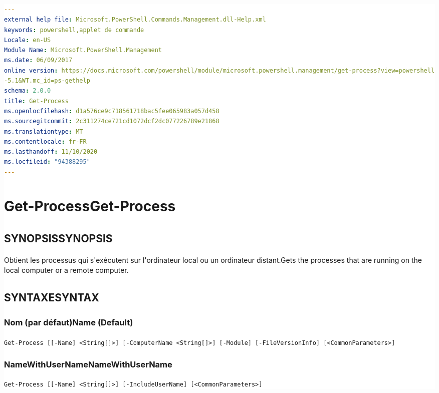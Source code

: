 ```yaml
---
external help file: Microsoft.PowerShell.Commands.Management.dll-Help.xml
keywords: powershell,applet de commande
Locale: en-US
Module Name: Microsoft.PowerShell.Management
ms.date: 06/09/2017
online version: https://docs.microsoft.com/powershell/module/microsoft.powershell.management/get-process?view=powershell-5.1&WT.mc_id=ps-gethelp
schema: 2.0.0
title: Get-Process
ms.openlocfilehash: d1a576ce9c718561718bac5fee065983a057d458
ms.sourcegitcommit: 2c311274ce721cd1072dcf2dc077226789e21868
ms.translationtype: MT
ms.contentlocale: fr-FR
ms.lasthandoff: 11/10/2020
ms.locfileid: "94388295"
---
```

# <span data-ttu-id="89208-103">Get-Process</span><span class="sxs-lookup"><span data-stu-id="89208-103">Get-Process</span></span>

## <span data-ttu-id="89208-104">SYNOPSIS</span><span class="sxs-lookup"><span data-stu-id="89208-104">SYNOPSIS</span></span>
<span data-ttu-id="89208-105">Obtient les processus qui s'exécutent sur l'ordinateur local ou un ordinateur distant.</span><span class="sxs-lookup"><span data-stu-id="89208-105">Gets the processes that are running on the local computer or a remote computer.</span></span>

## <span data-ttu-id="89208-106">SYNTAXE</span><span class="sxs-lookup"><span data-stu-id="89208-106">SYNTAX</span></span>

### <span data-ttu-id="89208-107">Nom (par défaut)</span><span class="sxs-lookup"><span data-stu-id="89208-107">Name (Default)</span></span>

```
Get-Process [[-Name] <String[]>] [-ComputerName <String[]>] [-Module] [-FileVersionInfo] [<CommonParameters>]
```

### <span data-ttu-id="89208-108">NameWithUserName</span><span class="sxs-lookup"><span data-stu-id="89208-108">NameWithUserName</span></span>

```
Get-Process [[-Name] <String[]>] [-IncludeUserName] [<CommonParameters>]
```
